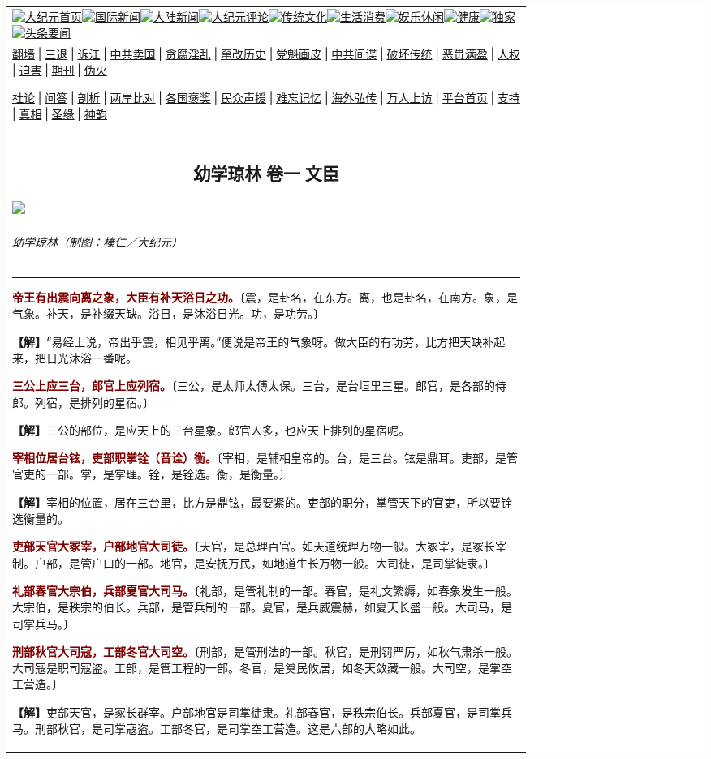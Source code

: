 <a name="1" id="1" target="_blank"></a><span id="1"></span>
<table align=center border="0"><tr><td colspan="2" VALIGN=TOP><a href="https://github.com/1992513/djy/blob/master/gb/nf1351518.md#1"><img src="https://raw.githubusercontent.com/1992513/www/master/t/djy/1.jpg" title="大纪元首页" alt="大纪元首页"></a><a href="https://github.com/1992513/djy/blob/master/gb/n24hr.md#1"><img src="https://raw.githubusercontent.com/1992513/www/master/t/djy/3.jpg" title="国际新闻" alt="国际新闻"></a><a href="https://github.com/1992513/djy/blob/master/gb/nsc413.md#1"><img src="https://raw.githubusercontent.com/1992513/www/master/t/djy/4.jpg" title="大陆新闻" alt="大陆新闻"></a><a href="https://github.com/1992513/djy/blob/master/gb/news392.md#1"><img src="https://raw.githubusercontent.com/1992513/www/master/t/djy/5.jpg" title="大纪元评论" alt="大纪元评论"></a><a href="https://github.com/1992513/djy/blob/master/gb/news2007.md#1"><img src="https://raw.githubusercontent.com/1992513/www/master/t/djy/6.jpg" title="传统文化" alt="传统文化"></a><a href="https://github.com/1992513/djy/blob/master/gb/news2008.md#1"><img src="https://raw.githubusercontent.com/1992513/www/master/t/djy/7.jpg" title="生活消费" alt="生活消费"></a><a href="https://github.com/1992513/djy/blob/master/gb/ncyule.md#1"><img src="https://raw.githubusercontent.com/1992513/www/master/t/djy/8.jpg" title="娱乐休闲" alt="娱乐休闲"></a><a href="https://github.com/1992513/djy/blob/master/gb/nsc1002.md#1"><img src="https://raw.githubusercontent.com/1992513/www/master/t/djy/9.jpg" title="健康" alt="健康"></a><a href="https://github.com/1992513/djy/blob/master/gb/nf6092.md#1"><img src="https://raw.githubusercontent.com/1992513/www/master/t/djy/10a.jpg" title="独家" alt="独家"></a><a href="https://github.com/1992513/djy/blob/master/gb/nf4514.md#1"><img src="https://raw.githubusercontent.com/1992513/www/master/t/djy/12a.jpg" title="头条要闻" alt="头条要闻"></a></td></tr>
<tr><td colspan="2" VALIGN=TOP><a target="_blank" href="https://github.com/1992513/www/blob/master/README.md?zsrh#1">翻墙</a> | <a target="_blank" href="https://github.com/1992513/djy/blob/master/gb/nf5657.md#1">三退</a> | <a target="_blank" href="https://github.com/1992513/djy/blob/master/gb/nf6124.md#1">诉江</a> | <a target="_blank" href="https://github.com/1992513/djy/blob/master/gb/nf1176117.md#1">中共卖国</a> | <a target="_blank" href="https://github.com/1992513/djy/blob/master/gb/nf5773.md#1">贪腐淫乱</a> | <a target="_blank" href="https://github.com/1992513/djy/blob/master/gb/nf1176115.md#1">窜改历史</a> | <a target="_blank" href="https://github.com/1992513/djy/blob/master/gb/nf1176107.md#1">党魁画皮</a> | <a target="_blank" href="https://github.com/1992513/djy/blob/master/gb/nf1320400.md#1">中共间谍</a> | <a target="_blank" href="https://github.com/1992513/djy/blob/master/gb/nf1176114.md#1">破坏传统</a> | <a target="_blank" href="https://github.com/1992513/ntdtv/blob/master/gb/prog447_1.md#1">恶贯满盈</a> | <a target="_blank" href="https://github.com/1992513/djy/blob/master/gb/ncid278.md#1">人权</a> | <a target="_blank" href="https://github.com/1992513/djy/blob/master/gb/nf1176111.md#1">迫害</a> | <a target="_blank" href="https://gitlab.com/szzdlab/mh-qikan/blob/master/README.md#1">期刊</a> | <a target="_blank" href="https://github.com/1992513/djy/blob/master/gb/nf5562.md#1">伪火</a></p><p><a target="_blank" href="https://github.com/1992513/djy/blob/master/gb/9p.md#1">社论</a> | <a target="_blank" href="https://github.com/1992513/djy/blob/master/gb/nf4378.md#1">问答</a> | <a target="_blank" href="https://github.com/1992513/djy/blob/master/gb/nf5792.md#1">剖析</a> | <a target="_blank" href="https://github.com/1992513/djy/blob/master/gb/nf5735.md#1">两岸比对</a> | <a target="_blank" href="https://github.com/1992513/djy/blob/master/gb/nf6119.md#1">各国褒奖</a> | <a target="_blank" href="https://github.com/1992513/djy/blob/master/gb/nf6120.md#1">民众声援</a> | <a target="_blank" href="https://github.com/1992513/djy/blob/master/gb/nf1188594.md#1">难忘记忆</a> | <a target="_blank" href="https://github.com/1992513/djy/blob/master/gb/nf3180.md#1">海外弘传</a> | <a target="_blank" href="https://github.com/1992513/djy/blob/master/gb/nf5410.md#1">万人上访</a> | <a target="_blank" href="https://github.com/1992513/www/blob/master/README.md?zsrh#1">平台首页</a> | <a target="_blank" href="https://github.com/1992513/djy/blob/master/gb/nf4386.md#1">支持</a> | <a target="_blank" href="https://github.com/1992513/djy/blob/master/gb/nf4389.md#1">真相</a> | <a target="_blank" href="https://github.com/1992513/djy/blob/master/gb/nf5790.md#1">圣缘</a> | <a target="_blank" href="https://github.com/1992513/djy/blob/master/gb/nf4786.md#1">神韵</a></td></tr>
<tr><td VALIGN=TOP width="626"><h2 align=center>幼学琼林 卷一 文臣</h2>
<img width="600" src="https://i.epochtimes.com/assets/uploads/2022/07/id13790446-20220728-Shuhua-you-xue-qiong-lin-01-600x400.jpg" />
<h6>幼学琼林（制图：榛仁／大纪元）
</h6>
<hr>
<p><strong><span style="color: #800000;">帝王有出震向离之象，大臣有补天浴日之功。</span></strong>〔震，是卦名，在东方。离，也是卦名，在南方。象，是气象。补天，是补缀天缺。浴日，是沐浴日光。功，是功劳。〕</p>
<p><strong>【解】</strong>“易经上说，帝出乎震，相见乎离。”便说是帝王的气象呀。做大臣的有功劳，比方把天缺补起来，把日光沐浴一番呢。</p>
<p><strong><span style="color: #800000;">三公上应三台，郎官上应列宿。</span></strong>〔三公，是太师太傅太保。三台，是台垣里三星。郎官，是各部的侍郎。列宿，是排列的星宿。〕</p>
<p><strong>【解】</strong>三公的部位，是应天上的三台星象。郎官人多，也应天上排列的星宿呢。</p>
<p><strong><span style="color: #800000;">宰相位居台铉，吏部职掌铨（音诠）衡。</span></strong>〔宰相，是辅相皇帝的。台，是三台。铉是鼎耳。吏部，是管官吏的一部。掌，是掌理。铨，是铨选。衡，是衡量。〕</p>
<p><strong>【解】</strong>宰相的位置，居在三台里，比方是鼎铉，最要紧的。吏部的职分，掌管天下的官吏，所以要铨选衡量的。</p>
<p><strong><span style="color: #800000;">吏部天官大冢宰，户部地官大司徒。</span></strong>〔天官，是总理百官。如天道统理万物一般。大冢宰，是冢长宰制。户部，是管户口的一部。地官，是安抚万民，如地道生长万物一般。大司徒，是司掌徒隶。〕</p>
<p><strong><span style="color: #800000;">礼部春官大宗伯，兵部夏官大司马。</span></strong>〔礼部，是管礼制的一部。春官，是礼文繁缛，如春象发生一般。大宗伯，是秩宗的伯长。兵部，是管兵制的一部。夏官，是兵威震赫，如夏天长盛一般。大司马，是司掌兵马。〕</p>
<p><strong><span style="color: #800000;">刑部秋官大司寇，工部冬官大司空。</span></strong>〔刑部，是管刑法的一部。秋官，是刑罚严厉，如秋气肃杀一般。大司寇是职司寇盗。工部，是管工程的一部。冬官，是奠民攸居，如冬天敛藏一般。大司空，是掌空工营造。〕</p>
<p><strong>【解】</strong>吏部天官，是冢长群宰。户部地官是司掌徒隶。礼部春官，是秩宗伯长。兵部夏官，是司掌兵马。刑部秋官，是司掌寇盗。工部冬官，是司掌空工营造。这是六部的大略如此。</p>